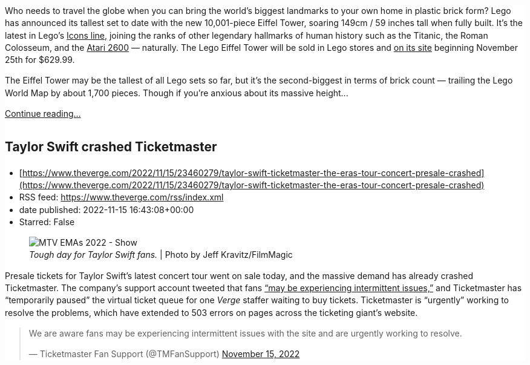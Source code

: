   <p id="BgCpIK">Who needs to travel the globe when you can bring the world’s biggest landmarks to your own home in plastic brick form? Lego has announced its tallest set to date with the new 10,001-piece Eiffel Tower, soaring 149cm / 59 inches tall when fully built. It’s the latest in Lego’s <a href="https://go.redirectingat.com?id=66960X1514734&amp;xs=1&amp;url=https%3A%2F%2Fwww.lego.com%2Fen-us%2Fthemes%2Flego-icons&amp;referrer=theverge.com&amp;sref=https%3A%2F%2Fwww.theverge.com%2F2022%2F11%2F15%2F23460111%2Flego-eiffel-tower-tallest-set-announcement-price-availability" rel="sponsored nofollow noopener" target="_blank">Icons </a><a href="https://click.linksynergy.com/deeplink?id=OHlcvPYhHQM&amp;mid=13923&amp;u1=vergenewsletter111522&amp;murl=https%3A%2F%2Fwww.lego.com%2Fen-us%2Fthemes%2Flego-icons" rel="sponsored nofollow noopener" target="_blank">line</a>, joining the ranks of other legendary hallmarks of human history such as the Titanic, the Roman Colosseum, and the <a href="https://www.theverge.com/2022/7/19/23269722/lego-atari-2600-buildable-console-games-price">Atari 2600</a> — naturally. The Lego Eiffel Tower will be sold in Lego stores and <a href="https://click.linksynergy.com/deeplink?id=OHlcvPYhHQM&amp;mid=13923&amp;u1=vergenewsletter111522&amp;murl=https%3A%2F%2Fwww.lego.com%2Fen-us%2Fproduct%2Feiffel-tower-10307" rel="sponsored nofollow noopener" target="_blank">on its site</a> beginning November 25th for $629.99.</p>
<p id="0vFG0Q">The Eiffel Tower may be the tallest of all Lego sets so far, but it’s the second-biggest in terms of brick count — trailing the Lego World Map by about 1,700 pieces. Though if you’re anxious about its massive height...</p>
  <p>
    <a href="https://www.theverge.com/2022/11/15/23460111/lego-eiffel-tower-tallest-set-announcement-price-availability">Continue reading&hellip;</a>
  </p>

## Taylor Swift crashed Ticketmaster
 - [https://www.theverge.com/2022/11/15/23460279/taylor-swift-ticketmaster-the-eras-tour-concert-presale-crashed](https://www.theverge.com/2022/11/15/23460279/taylor-swift-ticketmaster-the-eras-tour-concert-presale-crashed)
 - RSS feed: https://www.theverge.com/rss/index.xml
 - date published: 2022-11-15 16:43:08+00:00
 - Starred: False

<figure>
      <img alt="MTV EMAs 2022 - Show" src="https://cdn.vox-cdn.com/thumbor/PQhPB_NLsTmiwdtT6InQaVlQSqc=/0x0:4320x2880/1310x873/cdn.vox-cdn.com/uploads/chorus_image/image/71631155/1441445288.0.jpg" />
        <figcaption><em>Tough day for Taylor Swift fans.</em> | Photo by Jeff Kravitz/FilmMagic</figcaption>
    </figure>

  <p id="Y1nQ7G">Presale tickets for Taylor Swift’s latest concert tour went on sale today, and the massive demand has already crashed Ticketmaster. The company’s support account tweeted that fans <a href="https://twitter.com/TMFanSupport/status/1592546502484054017">“may be experiencing intermittent issues,”</a> and Ticketmaster has “temporarily paused” the virtual ticket queue for one <em>Verge</em> staffer waiting to buy tickets. Ticketmaster is “urgently” working to resolve the problems, which have extended to 503 errors on pages across the ticketing giant’s website.</p>
<div id="TXyFNS">
<blockquote class="twitter-tweet">
<p dir="ltr" lang="en">We are aware fans may be experiencing intermittent issues with the site and are urgently working to resolve.</p>— Ticketmaster Fan Support (@TMFanSupport) <a href="https://twitter.com/TMFanSupport/status/1592546502484054017?ref_src=twsrc%5Etfw">November 15, 2022</a>
</blockquote>

</div>
  <figure class="e-image">
        